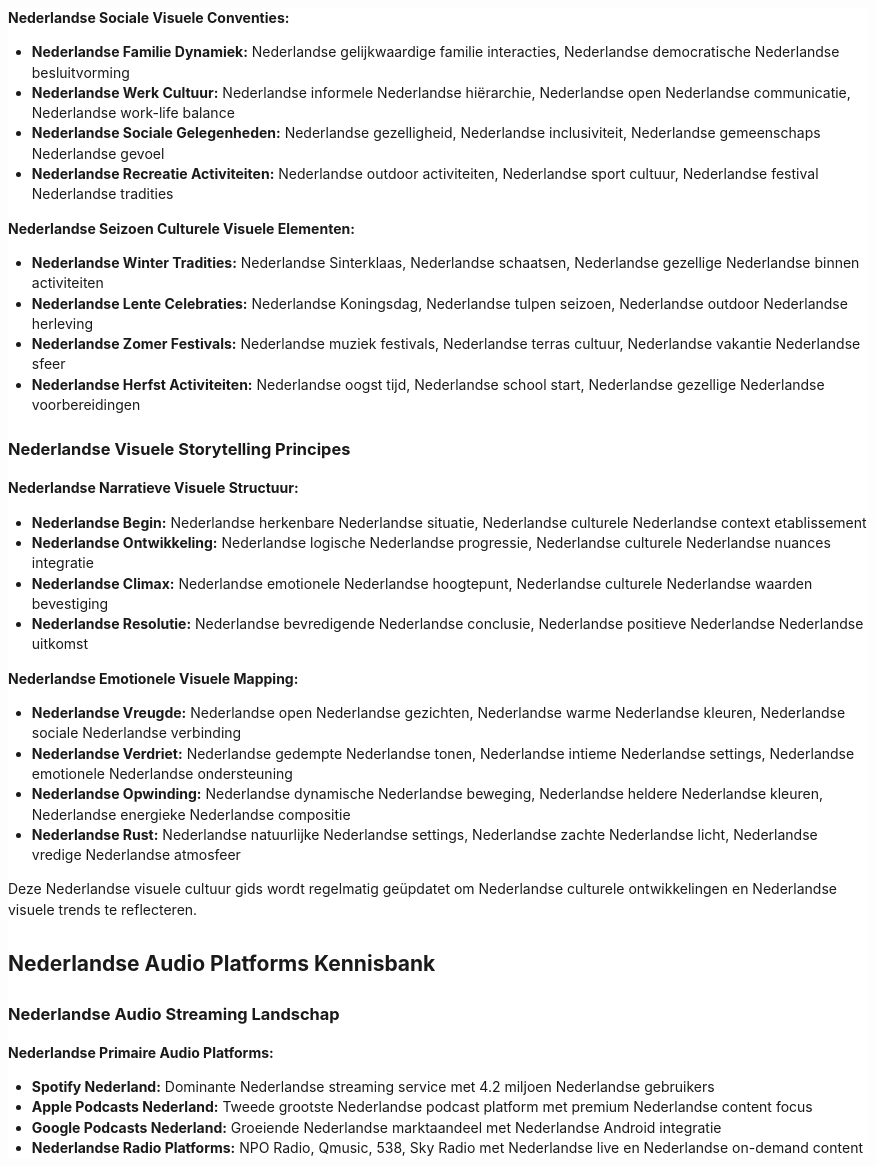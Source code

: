 **Nederlandse Sociale Visuele Conventies:**
- **Nederlandse Familie Dynamiek:** Nederlandse gelijkwaardige familie interacties, Nederlandse democratische Nederlandse besluitvorming
- **Nederlandse Werk Cultuur:** Nederlandse informele Nederlandse hiërarchie, Nederlandse open Nederlandse communicatie, Nederlandse work-life balance
- **Nederlandse Sociale Gelegenheden:** Nederlandse gezelligheid, Nederlandse inclusiviteit, Nederlandse gemeenschaps Nederlandse gevoel
- **Nederlandse Recreatie Activiteiten:** Nederlandse outdoor activiteiten, Nederlandse sport cultuur, Nederlandse festival Nederlandse tradities

**Nederlandse Seizoen Culturele Visuele Elementen:**
- **Nederlandse Winter Tradities:** Nederlandse Sinterklaas, Nederlandse schaatsen, Nederlandse gezellige Nederlandse binnen activiteiten
- **Nederlandse Lente Celebraties:** Nederlandse Koningsdag, Nederlandse tulpen seizoen, Nederlandse outdoor Nederlandse herleving
- **Nederlandse Zomer Festivals:** Nederlandse muziek festivals, Nederlandse terras cultuur, Nederlandse vakantie Nederlandse sfeer
- **Nederlandse Herfst Activiteiten:** Nederlandse oogst tijd, Nederlandse school start, Nederlandse gezellige Nederlandse voorbereidingen

### Nederlandse Visuele Storytelling Principes

**Nederlandse Narratieve Visuele Structuur:**
- **Nederlandse Begin:** Nederlandse herkenbare Nederlandse situatie, Nederlandse culturele Nederlandse context etablissement
- **Nederlandse Ontwikkeling:** Nederlandse logische Nederlandse progressie, Nederlandse culturele Nederlandse nuances integratie
- **Nederlandse Climax:** Nederlandse emotionele Nederlandse hoogtepunt, Nederlandse culturele Nederlandse waarden bevestiging
- **Nederlandse Resolutie:** Nederlandse bevredigende Nederlandse conclusie, Nederlandse positieve Nederlandse Nederlandse uitkomst

**Nederlandse Emotionele Visuele Mapping:**
- **Nederlandse Vreugde:** Nederlandse open Nederlandse gezichten, Nederlandse warme Nederlandse kleuren, Nederlandse sociale Nederlandse verbinding
- **Nederlandse Verdriet:** Nederlandse gedempte Nederlandse tonen, Nederlandse intieme Nederlandse settings, Nederlandse emotionele Nederlandse ondersteuning
- **Nederlandse Opwinding:** Nederlandse dynamische Nederlandse beweging, Nederlandse heldere Nederlandse kleuren, Nederlandse energieke Nederlandse compositie
- **Nederlandse Rust:** Nederlandse natuurlijke Nederlandse settings, Nederlandse zachte Nederlandse licht, Nederlandse vredige Nederlandse atmosfeer

Deze Nederlandse visuele cultuur gids wordt regelmatig geüpdatet om Nederlandse culturele ontwikkelingen en Nederlandse visuele trends te reflecteren.

## Nederlandse Audio Platforms Kennisbank

### Nederlandse Audio Streaming Landschap

**Nederlandse Primaire Audio Platforms:**
- **Spotify Nederland:** Dominante Nederlandse streaming service met 4.2 miljoen Nederlandse gebruikers
- **Apple Podcasts Nederland:** Tweede grootste Nederlandse podcast platform met premium Nederlandse content focus
- **Google Podcasts Nederland:** Groeiende Nederlandse marktaandeel met Nederlandse Android integratie
- **Nederlandse Radio Platforms:** NPO Radio, Qmusic, 538, Sky Radio met Nederlandse live en Nederlandse on-demand content
